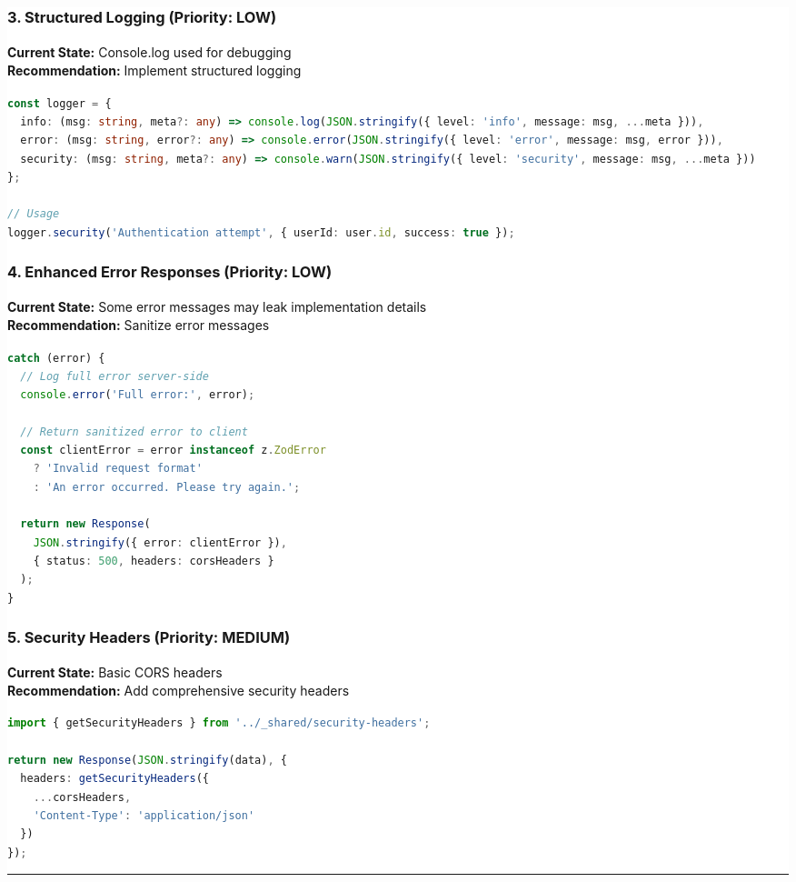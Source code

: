 ### 3. Structured Logging (Priority: LOW)

**Current State:** Console.log used for debugging  
**Recommendation:** Implement structured logging

```typescript
const logger = {
  info: (msg: string, meta?: any) => console.log(JSON.stringify({ level: 'info', message: msg, ...meta })),
  error: (msg: string, error?: any) => console.error(JSON.stringify({ level: 'error', message: msg, error })),
  security: (msg: string, meta?: any) => console.warn(JSON.stringify({ level: 'security', message: msg, ...meta }))
};

// Usage
logger.security('Authentication attempt', { userId: user.id, success: true });
```

### 4. Enhanced Error Responses (Priority: LOW)

**Current State:** Some error messages may leak implementation details  
**Recommendation:** Sanitize error messages

```typescript
catch (error) {
  // Log full error server-side
  console.error('Full error:', error);
  
  // Return sanitized error to client
  const clientError = error instanceof z.ZodError
    ? 'Invalid request format'
    : 'An error occurred. Please try again.';
    
  return new Response(
    JSON.stringify({ error: clientError }),
    { status: 500, headers: corsHeaders }
  );
}
```

### 5. Security Headers (Priority: MEDIUM)

**Current State:** Basic CORS headers  
**Recommendation:** Add comprehensive security headers

```typescript
import { getSecurityHeaders } from '../_shared/security-headers';

return new Response(JSON.stringify(data), {
  headers: getSecurityHeaders({
    ...corsHeaders,
    'Content-Type': 'application/json'
  })
});
```

---